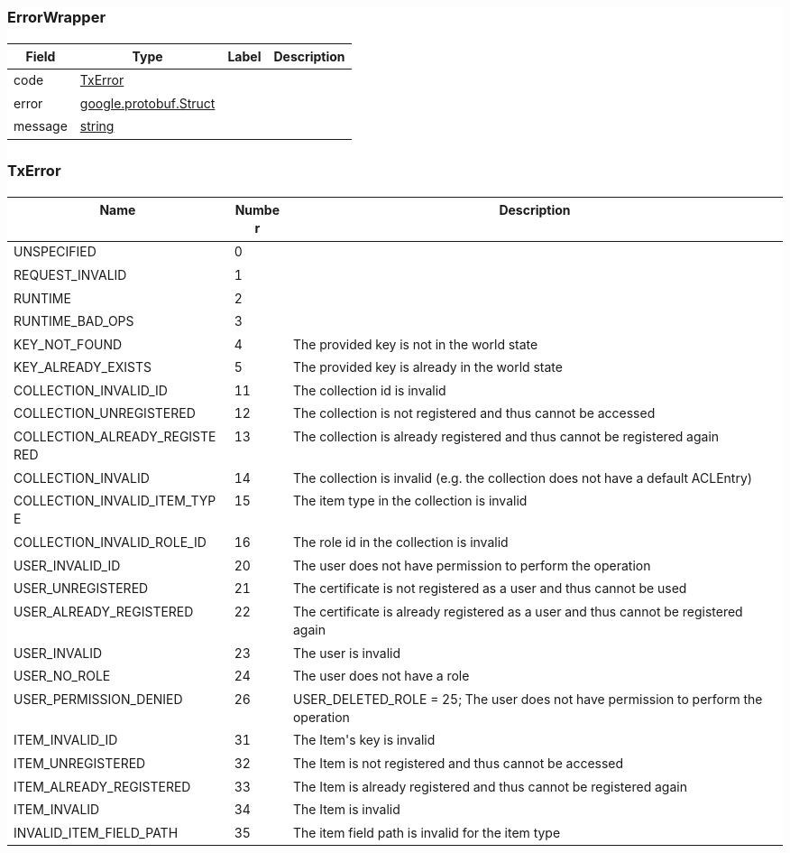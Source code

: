 

<a name="saacs-common-v0-ErrorWrapper"></a>

### ErrorWrapper



| Field   | Type                                              | Label | Description |
| ------- | ------------------------------------------------- | ----- | ----------- |
| code    | [TxError](#saacs-common-v0-TxError)               |       |             |
| error   | [google.protobuf.Struct](#google-protobuf-Struct) |       |             |
| message | [string](#string)                                 |       |             |








<a name="saacs-common-v0-TxError"></a>

### TxError


| Name                          | Number | Description                                                                         |
| ----------------------------- | ------ | ----------------------------------------------------------------------------------- |
| UNSPECIFIED                   | 0      |                                                                                     |
| REQUEST_INVALID               | 1      |                                                                                     |
| RUNTIME                       | 2      |                                                                                     |
| RUNTIME_BAD_OPS               | 3      |                                                                                     |
| KEY_NOT_FOUND                 | 4      | The provided key is not in the world state                                          |
| KEY_ALREADY_EXISTS            | 5      | The provided key is already in the world state                                      |
| COLLECTION_INVALID_ID         | 11     | The collection id is invalid                                                        |
| COLLECTION_UNREGISTERED       | 12     | The collection is not registered and thus cannot be accessed                        |
| COLLECTION_ALREADY_REGISTERED | 13     | The collection is already registered and thus cannot be registered again            |
| COLLECTION_INVALID            | 14     | The collection is invalid (e.g. the collection does not have a default ACLEntry)    |
| COLLECTION_INVALID_ITEM_TYPE  | 15     | The item type in the collection is invalid                                          |
| COLLECTION_INVALID_ROLE_ID    | 16     | The role id in the collection is invalid                                            |
| USER_INVALID_ID               | 20     | The user does not have permission to perform the operation                          |
| USER_UNREGISTERED             | 21     | The certificate is not registered as a user and thus cannot be used                 |
| USER_ALREADY_REGISTERED       | 22     | The certificate is already registered as a user and thus cannot be registered again |
| USER_INVALID                  | 23     | The user is invalid                                                                 |
| USER_NO_ROLE                  | 24     | The user does not have a role                                                       |
| USER_PERMISSION_DENIED        | 26     | USER_DELETED_ROLE = 25; The user does not have permission to perform the operation  |
| ITEM_INVALID_ID               | 31     | The Item&#39;s key is invalid                                                       |
| ITEM_UNREGISTERED             | 32     | The Item is not registered and thus cannot be accessed                              |
| ITEM_ALREADY_REGISTERED       | 33     | The Item is already registered and thus cannot be registered again                  |
| ITEM_INVALID                  | 34     | The Item is invalid                                                                 |
| INVALID_ITEM_FIELD_PATH       | 35     | The item field path is invalid for the item type                                    |